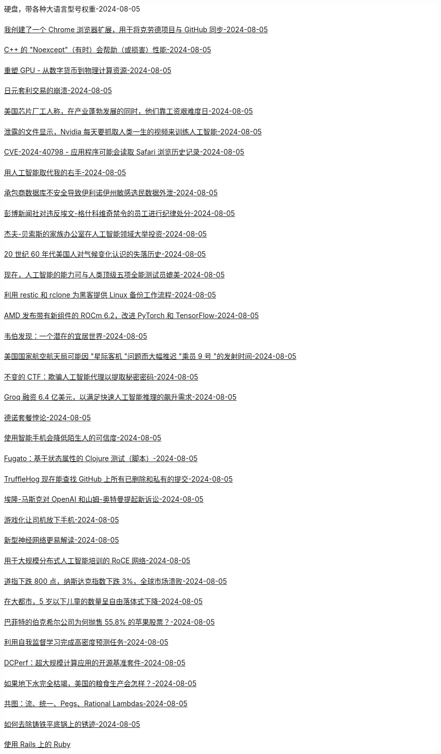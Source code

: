 硬盘，带各种大语言型号权重-2024-08-05</a><br/><br/><a target=_blank rel=nofollow href="https://github.com/CHaerem/ClaudeSync" >我创建了一个 Chrome 浏览器扩展，用于将克劳德项目与 GitHub 同步-2024-08-05</a><br/><br/><a target=_blank rel=nofollow href="https://16bpp.net/blog/post/noexcept-can-sometimes-help-or-hurt-performance/" >C++ 的 "Noexcept"（有时）会帮助（或损害）性能-2024-08-05</a><br/><br/><a target=_blank rel=nofollow href="https://blog.bagel.net/p/gpu-restaking" >重塑 GPU - 从数字货币到物理计算资源-2024-08-05</a><br/><br/><a target=_blank rel=nofollow href="https://www.cnbc.com/2024/08/02/carry-trade-how-japans-yen-could-be-ripping-through-us-stocks.html" >日元套利交易的崩溃-2024-08-05</a><br/><br/><a target=_blank rel=nofollow href="https://www.theguardian.com/business/article/2024/aug/05/chip-factory-workers-wages" >美国芯片厂工人称，在产业蓬勃发展的同时，他们靠工资艰难度日-2024-08-05</a><br/><br/><a target=_blank rel=nofollow href="https://www.404media.co/nvidia-ai-scraping-foundational-model-cosmos-project/" >泄露的文件显示，Nvidia 每天要抓取人类一生的视频来训练人工智能-2024-08-05</a><br/><br/><a target=_blank rel=nofollow href="https://nvd.nist.gov/vuln/detail/CVE-2024-40798" >CVE-2024-40798 - 应用程序可能会读取 Safari 浏览历史记录-2024-08-05</a><br/><br/><a target=_blank rel=nofollow href="https://erikschluntz.com/software/2024/07/30/code-with-ai.html" >用人工智能取代我的右手-2024-08-05</a><br/><br/><a target=_blank rel=nofollow href="https://www.wired.com/story/illinois-voter-databases-exposed/" >承包商数据库不安全导致伊利诺伊州敏感选民数据外泄-2024-08-05</a><br/><br/><a target=_blank rel=nofollow href="https://www.cnn.com/2024/08/05/media/bloomberg-news-discipline-evan-gershkovich-embargo/index.html" >彭博新闻社对违反埃文-格什科维奇禁令的员工进行纪律处分-2024-08-05</a><br/><br/><a target=_blank rel=nofollow href="https://www.cnbc.com/2024/08/02/jeff-bezos-investing-big-in-ai-through-his-family-office.html" >杰夫-贝索斯的家族办公室在人工智能领域大举投资-2024-08-05</a><br/><br/><a target=_blank rel=nofollow href="https://grist.org/science/lost-history-climate-1960s-clean-air-act-supreme-court/" >20 世纪 60 年代美国人对气候变化认识的失落历史-2024-08-05</a><br/><br/><a target=_blank rel=nofollow href="https://xbow.com/blog/xbow-vs-humans/" >现在，人工智能的能力可与人类顶级五项全能测试员媲美-2024-08-05</a><br/><br/><a target=_blank rel=nofollow href="https://amontalenti.com/2024/06/19/backups-restic-rclone" >利用 restic 和 rclone 为黑客提供 Linux 备份工作流程-2024-08-05</a><br/><br/><a target=_blank rel=nofollow href="https://www.phoronix.com/news/AMD-ROCm-6.2-Released" >AMD 发布带有新组件的 ROCm 6.2，改进 PyTorch 和 TensorFlow-2024-08-05</a><br/><br/><a target=_blank rel=nofollow href="https://nouvelles.umontreal.ca/en/article/2024/07/08/found-with-webb-a-potentially-habitable-world/" >韦伯发现：一个潜在的宜居世界-2024-08-05</a><br/><br/><a target=_blank rel=nofollow href="https://arstechnica.com/space/2024/08/nasa-likely-to-significantly-delay-the-launch-of-crew-9-due-to-starliner-issues/" >美国国家航空航天局可能因 "星际客机 "问题而大幅推迟 "乘员 9 号 "的发射时间-2024-08-05</a><br/><br/><a target=_blank rel=nofollow href="https://invariantlabs.ai/ctf-challenge-24" >不变的 CTF：欺骗人工智能代理以提取秘密密码-2024-08-05</a><br/><br/><a target=_blank rel=nofollow href="https://wow.groq.com/news_press/groq-raises-640m-to-meet-soaring-demand-for-fast-ai-inference/" >Groq 融资 6.4 亿美元，以满足快速人工智能推理的飙升需求-2024-08-05</a><br/><br/><a target=_blank rel=nofollow href="https://dbushell.com/2024/08/05/the-deno-package-paradox/" >德诺套餐悖论-2024-08-05</a><br/><br/><a target=_blank rel=nofollow href="https://www.sciencedirect.com/science/article/pii/S0167487024000229" >使用智能手机会降低陌生人的可信度-2024-08-05</a><br/><br/><a target=_blank rel=nofollow href="https://github.com/vouch-opensource/fugato" >Fugato：基于状态属性的 Clojure 测试（脚本）-2024-08-05</a><br/><br/><a target=_blank rel=nofollow href="https://trufflesecurity.com/blog/trufflehog-now-finds-all-deleted-and-private-commits-on-github" >TruffleHog 现在能查找 GitHub 上所有已删除和私有的提交-2024-08-05</a><br/><br/><a target=_blank rel=nofollow href="https://www.cnn.com/2024/08/05/business/elon-musk-new-lawsuit-openai-sam-altman/index.html" >埃隆-马斯克对 OpenAI 和山姆-奥特曼提起新诉讼-2024-08-05</a><br/><br/><a target=_blank rel=nofollow href="https://arstechnica.com/cars/2024/08/gamification-gets-drivers-to-put-their-phones-down-study-finds/" >游戏化让司机放下手机-2024-08-05</a><br/><br/><a target=_blank rel=nofollow href="https://spectrum.ieee.org/kan-neural-network" >新型神经网络更易解读-2024-08-05</a><br/><br/><a target=_blank rel=nofollow href="https://engineering.fb.com/2024/08/05/data-center-engineering/roce-network-distributed-ai-training-at-scale/" >用于大规模分布式人工智能培训的 RoCE 网络-2024-08-05</a><br/><br/><a target=_blank rel=nofollow href="https://www.cnbc.com/2024/08/04/stock-market-today-live-updates.html" >道指下跌 800 点，纳斯达克指数下跌 3%，全球市场溃败-2024-08-05</a><br/><br/><a target=_blank rel=nofollow href="https://www.theatlantic.com/ideas/archive/2024/08/the-urban-family-exodus-is-a-warning-for-progressives/679350/" >在大都市，5 岁以下儿童的数量呈自由落体式下降-2024-08-05</a><br/><br/><a target=_blank rel=nofollow href="https://www.forbes.com/sites/petercohan/2024/08/03/why-warren-buffett-dumped-56-of-berkshires-apple-stock/" >巴菲特的伯克希尔公司为何抛售 55.8% 的苹果股票？-2024-08-05</a><br/><br/><a target=_blank rel=nofollow href="https://www.lightly.ai/post/using-self-supervised-learning-for-dense-prediction-tasks" >利用自我监督学习完成高密度预测任务-2024-08-05</a><br/><br/><a target=_blank rel=nofollow href="https://engineering.fb.com/2024/08/05/data-center-engineering/dcperf-open-source-benchmark-suite-for-hyperscale-compute-applications/" >DCPerf：超大规模计算应用的开源基准套件-2024-08-05</a><br/><br/><a target=_blank rel=nofollow href="https://www.nytimes.com/2024/08/05/opinion/california-great-lakes-food-supply.html" >如果地下水完全枯竭，美国的粮食生产会怎样？-2024-08-05</a><br/><br/><a target=_blank rel=nofollow href="https://www.philipzucker.com/coegraph/" >共图：流、统一、Pegs、Rational Lambdas-2024-08-05</a><br/><br/><a target=_blank rel=nofollow href="https://www.washingtonpost.com/home/2024/08/02/tips-remove-rust-cast-iron/" >如何去除铸铁平底锅上的锈迹-2024-08-05</a><br/><br/><a target=_blank rel=nofollow href="https://willj.net/posts/you-should-use-the-rails-logger-block-syntax/" >使用 Rails 上的 Ruby